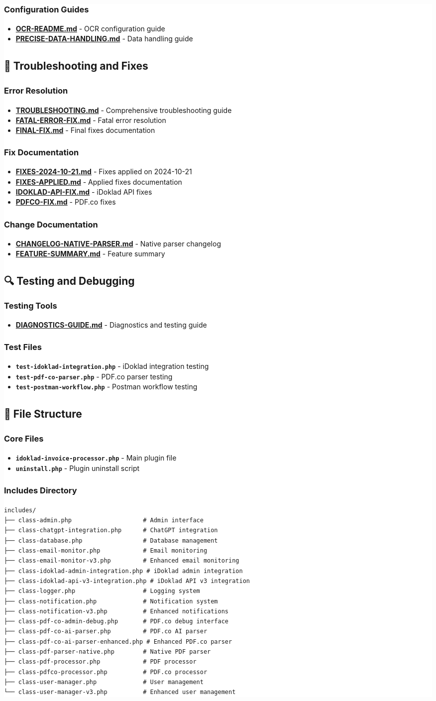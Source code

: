 ### Configuration Guides
- **[OCR-README.md](OCR-README.md)** - OCR configuration guide
- **[PRECISE-DATA-HANDLING.md](PRECISE-DATA-HANDLING.md)** - Data handling guide

## 🚨 Troubleshooting and Fixes

### Error Resolution
- **[TROUBLESHOOTING.md](TROUBLESHOOTING.md)** - Comprehensive troubleshooting guide
- **[FATAL-ERROR-FIX.md](FATAL-ERROR-FIX.md)** - Fatal error resolution
- **[FINAL-FIX.md](FINAL-FIX.md)** - Final fixes documentation

### Fix Documentation
- **[FIXES-2024-10-21.md](FIXES-2024-10-21.md)** - Fixes applied on 2024-10-21
- **[FIXES-APPLIED.md](FIXES-APPLIED.md)** - Applied fixes documentation
- **[IDOKLAD-API-FIX.md](IDOKLAD-API-FIX.md)** - iDoklad API fixes
- **[PDFCO-FIX.md](PDFCO-FIX.md)** - PDF.co fixes

### Change Documentation
- **[CHANGELOG-NATIVE-PARSER.md](CHANGELOG-NATIVE-PARSER.md)** - Native parser changelog
- **[FEATURE-SUMMARY.md](FEATURE-SUMMARY.md)** - Feature summary

## 🔍 Testing and Debugging

### Testing Tools
- **[DIAGNOSTICS-GUIDE.md](DIAGNOSTICS-GUIDE.md)** - Diagnostics and testing guide

### Test Files
- **`test-idoklad-integration.php`** - iDoklad integration testing
- **`test-pdf-co-parser.php`** - PDF.co parser testing
- **`test-postman-workflow.php`** - Postman workflow testing

## 📁 File Structure

### Core Files
- **`idoklad-invoice-processor.php`** - Main plugin file
- **`uninstall.php`** - Plugin uninstall script

### Includes Directory
```
includes/
├── class-admin.php                    # Admin interface
├── class-chatgpt-integration.php      # ChatGPT integration
├── class-database.php                 # Database management
├── class-email-monitor.php            # Email monitoring
├── class-email-monitor-v3.php         # Enhanced email monitoring
├── class-idoklad-admin-integration.php # iDoklad admin integration
├── class-idoklad-api-v3-integration.php # iDoklad API v3 integration
├── class-logger.php                   # Logging system
├── class-notification.php             # Notification system
├── class-notification-v3.php          # Enhanced notifications
├── class-pdf-co-admin-debug.php       # PDF.co debug interface
├── class-pdf-co-ai-parser.php         # PDF.co AI parser
├── class-pdf-co-ai-parser-enhanced.php # Enhanced PDF.co parser
├── class-pdf-parser-native.php        # Native PDF parser
├── class-pdf-processor.php            # PDF processor
├── class-pdfco-processor.php          # PDF.co processor
├── class-user-manager.php             # User management
└── class-user-manager-v3.php          # Enhanced user management
```
